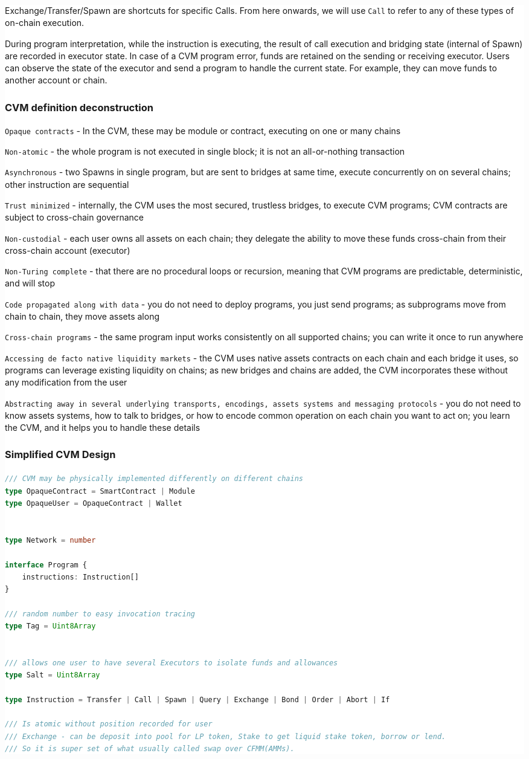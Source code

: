 Exchange/Transfer/Spawn are shortcuts for specific Calls. From here onwards, we will use `Call` to refer to any of these types of on-chain execution.

During program interpretation, while the instruction is executing, the result of call execution and bridging state (internal of Spawn) are recorded in executor state. In case of a CVM program error, funds are retained on the sending or receiving executor. Users can observe the state of the executor and send a program to handle the current state. For example, they can move funds to another account or chain.

### CVM definition deconstruction

`Opaque contracts` - In the CVM, these may be module or contract, executing on one or many chains

`Non-atomic` - the whole program is not executed in single block; it is not an all-or-nothing transaction

`Asynchronous` - two Spawns in single program, but are sent to bridges at same time, execute concurrently on on several chains; other instruction are sequential

`Trust minimized` - internally, the  CVM uses the most secured, trustless bridges, to execute CVM programs; CVM contracts are subject to cross-chain governance

`Non-custodial` - each user owns all assets on each chain; they delegate the ability to move these funds cross-chain from their cross-chain account (executor)

`Non-Turing complete` - that there are no procedural loops or recursion, meaning that CVM programs are predictable, deterministic, and will stop

`Code propagated along with data` - you do not need to deploy programs, you just send programs; as subprograms move from chain to chain, they move assets along

`Cross-chain programs` - the same program input works consistently on all supported chains; you can write it once to run anywhere

`Accessing de facto native liquidity markets` - the CVM uses native assets contracts on each chain and each bridge it uses, so programs can leverage existing liquidity on chains; as new bridges and chains are added, the CVM incorporates these without any modification from the user

`Abstracting away in several underlying transports, encodings, assets systems and messaging protocols` - you do not need to know assets systems, how to talk to bridges, or how to encode common operation on each chain you want to act on; you learn the CVM, and it helps you to handle these details

### Simplified CVM Design

```typescript
/// CVM may be physically implemented differently on different chains
type OpaqueContract = SmartContract | Module 
type OpaqueUser = OpaqueContract | Wallet


type Network = number

interface Program {
    instructions: Instruction[]
}

/// random number to easy invocation tracing
type Tag = Uint8Array


/// allows one user to have several Executors to isolate funds and allowances
type Salt = Uint8Array

type Instruction = Transfer | Call | Spawn | Query | Exchange | Bond | Order | Abort | If

/// Is atomic without position recorded for user
/// Exchange - can be deposit into pool for LP token, Stake to get liquid stake token, borrow or lend.
/// So it is super set of what usually called swap over CFMM(AMMs). 
```